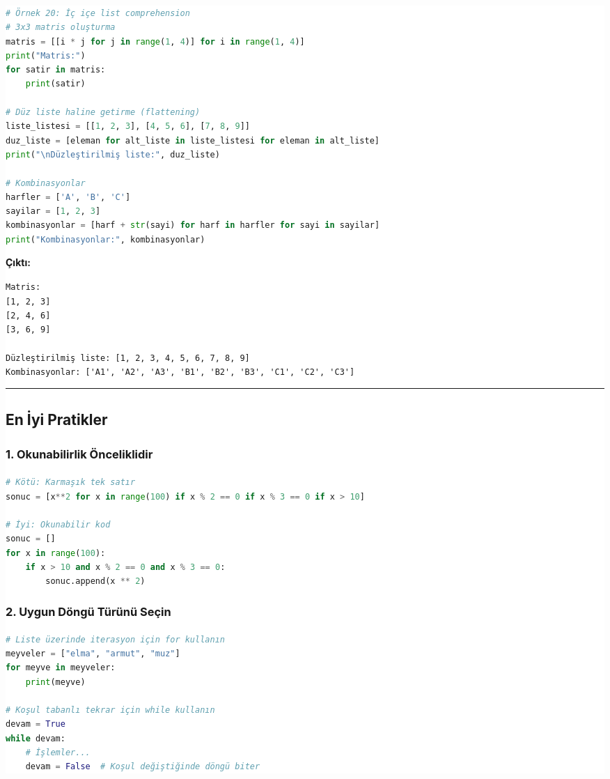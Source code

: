 ```python
# Örnek 20: İç içe list comprehension
# 3x3 matris oluşturma
matris = [[i * j for j in range(1, 4)] for i in range(1, 4)]
print("Matris:")
for satir in matris:
    print(satir)

# Düz liste haline getirme (flattening)
liste_listesi = [[1, 2, 3], [4, 5, 6], [7, 8, 9]]
duz_liste = [eleman for alt_liste in liste_listesi for eleman in alt_liste]
print("\nDüzleştirilmiş liste:", duz_liste)

# Kombinasyonlar
harfler = ['A', 'B', 'C']
sayilar = [1, 2, 3]
kombinasyonlar = [harf + str(sayi) for harf in harfler for sayi in sayilar]
print("Kombinasyonlar:", kombinasyonlar)
```

**Çıktı:**
```
Matris:
[1, 2, 3]
[2, 4, 6]
[3, 6, 9]

Düzleştirilmiş liste: [1, 2, 3, 4, 5, 6, 7, 8, 9]
Kombinasyonlar: ['A1', 'A2', 'A3', 'B1', 'B2', 'B3', 'C1', 'C2', 'C3']
```

---

## En İyi Pratikler

### 1. Okunabilirlik Önceliklidir

```python
# Kötü: Karmaşık tek satır
sonuc = [x**2 for x in range(100) if x % 2 == 0 if x % 3 == 0 if x > 10]

# İyi: Okunabilir kod
sonuc = []
for x in range(100):
    if x > 10 and x % 2 == 0 and x % 3 == 0:
        sonuc.append(x ** 2)
```

### 2. Uygun Döngü Türünü Seçin

```python
# Liste üzerinde iterasyon için for kullanın
meyveler = ["elma", "armut", "muz"]
for meyve in meyveler:
    print(meyve)

# Koşul tabanlı tekrar için while kullanın
devam = True
while devam:
    # İşlemler...
    devam = False  # Koşul değiştiğinde döngü biter
```

